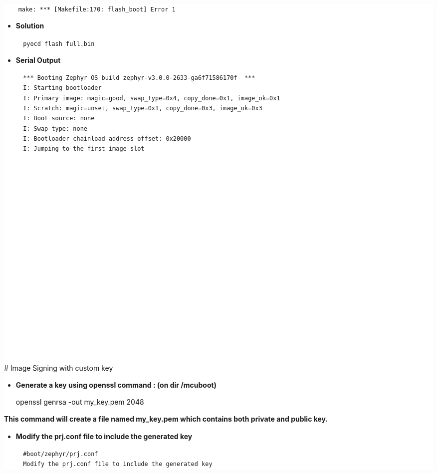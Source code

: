 		make: *** [Makefile:170: flash_boot] Error 1

		
- **Solution**


		pyocd flash full.bin
		
- **Serial Output**


		*** Booting Zephyr OS build zephyr-v3.0.0-2633-ga6f71586170f  ***
		I: Starting bootloader
		I: Primary image: magic=good, swap_type=0x4, copy_done=0x1, image_ok=0x1
		I: Scratch: magic=unset, swap_type=0x1, copy_done=0x3, image_ok=0x3
		I: Boot source: none
		I: Swap type: none                                                         
		I: Bootloader chainload address offset: 0x20000                            
		I: Jumping to the first image slot              
		
<br/>
<br/>
<br/>
<br/>
<br/>
<br/>
<br/>
<br/>
<br/>
<br/>
<br/>
<br/>
<br/>
<br/>
<br/>
<br/>
<br/>
<br/>
<br/>
<br/>
# Image Signing with custom key
<br/>

- **Generate a key using openssl command : (on dir /mcuboot)**

    
    openssl genrsa -out my_key.pem 2048
    
		
**This command will create a file named my_key.pem which contains both private and public key.**

- **Modify the prj.conf file to include the generated key**


		#boot/zephyr/prj.conf
		Modify the prj.conf file to include the generated key
